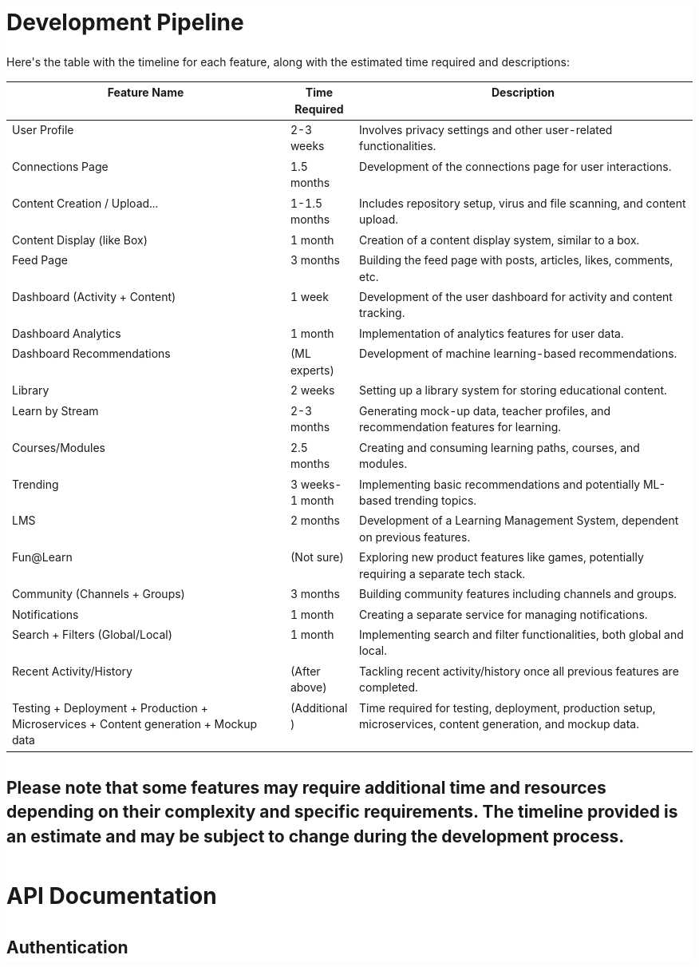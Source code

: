 

# Development Pipeline

Here's the table with the timeline for each feature, along with the estimated time required and descriptions:

| Feature Name                     | Time Required  | Description                                                                                          |
|----------------------------------|----------------|------------------------------------------------------------------------------------------------------|
| User Profile                     | 2-3 weeks      | Involves privacy settings and other user-related functionalities.                                       |
| Connections Page                 | 1.5 months    | Development of the connections page for user interactions.                                          |
| Content Creation / Upload...    | 1-1.5 months  | Includes repository setup, virus and file scanning, and content upload.                              |
| Content Display (like Box)      | 1 month       | Creation of a content display system, similar to a box.                                             |
| Feed Page                        | 3 months      | Building the feed page with posts, articles, likes, comments, etc.                                   |
| Dashboard (Activity + Content)                       | 1 week        | Development of the user dashboard for activity and content tracking.                                  |
| Dashboard Analytics                        | 1 month       | Implementation of analytics features for user data.                                                |
| Dashboard Recommendations                  | (ML experts)  | Development of machine learning-based recommendations.                                             |
| Library                          | 2 weeks      | Setting up a library system for storing educational content.                                         |
| Learn by Stream                  | 2-3 months    | Generating mock-up data, teacher profiles, and recommendation features for learning.               |
| Courses/Modules                  | 2.5 months    | Creating and consuming learning paths, courses, and modules.                                        |
| Trending                         | 3 weeks-1 month | Implementing basic recommendations and potentially ML-based trending topics.                        |
| LMS                              | 2 months      | Development of a Learning Management System, dependent on previous features.                       |
| Fun@Learn                        | (Not sure)    | Exploring new product features like games, potentially requiring a separate tech stack.             |
| Community (Channels + Groups)   | 3 months      | Building community features including channels and groups.                                        |
| Notifications                    | 1 month       | Creating a separate service for managing notifications.                                           |
| Search + Filters (Global/Local) | 1 month       | Implementing search and filter functionalities, both global and local.                              |
| Recent Activity/History          | (After above) | Tackling recent activity/history once all previous features are completed.                           |
| Testing + Deployment + Production + Microservices + Content generation + Mockup data       | (Additional)  | Time required for testing, deployment, production setup, microservices, content generation, and mockup data. |

Please note that some features may require additional time and resources depending on their complexity and specific requirements. The timeline provided is an estimate and may be subject to change during the development process.
-----
# API Documentation

## Authentication
